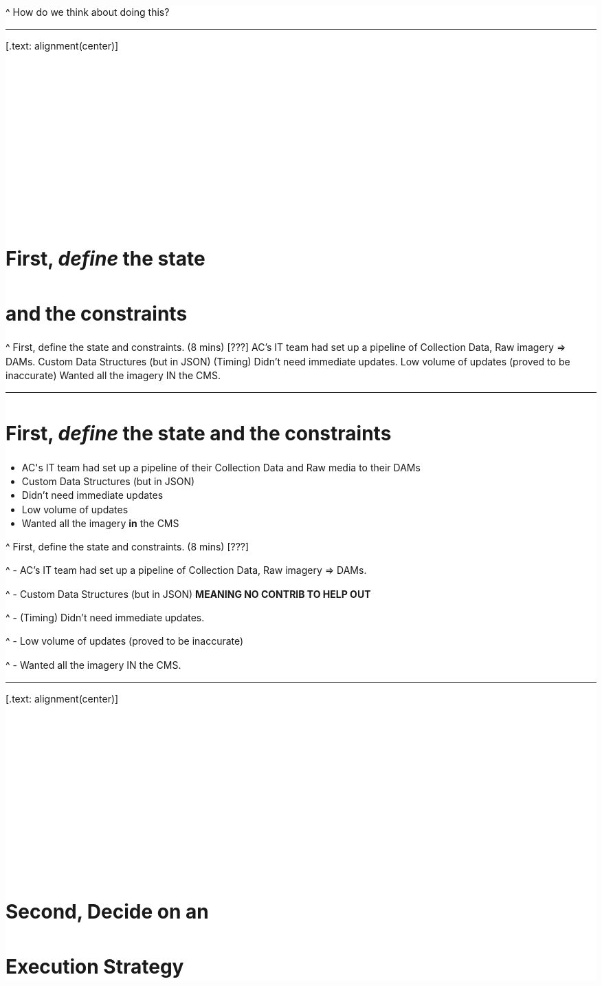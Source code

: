 ^ How do we think about doing this?

---

[.text: alignment(center)]
# <br>
# <br>
# <br>
# First, _define_ the **state**
# and the **constraints**


^
First, define the state and constraints. (8 mins) [???]
AC’s IT team had set up a pipeline of Collection Data, Raw imagery => DAMs.
Custom Data Structures (but in JSON)
(Timing) Didn’t need immediate updates.
Low volume of updates (proved to be inaccurate)
Wanted all the imagery IN the CMS.

---

# First, _define_ the **state** and the **constraints**

* AC's IT team had set up a pipeline of their Collection Data and Raw media to their DAMs
* Custom Data Structures (but in JSON)
* Didn’t need immediate updates
* Low volume of updates
* Wanted all the imagery **in** the CMS

^
First, define the state and constraints. (8 mins) [???]

^ - AC’s IT team had set up a pipeline of Collection Data, Raw imagery => DAMs.

^ - Custom Data Structures (but in JSON) **MEANING NO CONTRIB TO HELP OUT**

^ - (Timing) Didn’t need immediate updates.

^ - Low volume of updates (proved to be inaccurate)

^ - Wanted all the imagery IN the CMS.

---

[.text: alignment(center)]
# <br>
# <br>
# <br>
# Second, Decide on an
# Execution **Strategy**


[^1]: A few more we’ll talk about later, but these were the options I had in my mind at the time for AC.
[^2]: honestly not needed, but I didn’t fully understand that at the time
[^3]: I always go back and forth, b/c I want to do it the “Drupal way” but reality is you will still need custom code.
[^4]: Permanent Cache Bin -> https://www.drupal.org/project/pcb
[^1]: A few more we’ll talk about later, but these were the options I had in my mind at the time for AC.
[^2]: honestly not needed, but I didn’t fully understand that at the time
[^3]: I always go back and forth, b/c I want to do it the “Drupal way” but reality is you will still need custom code.